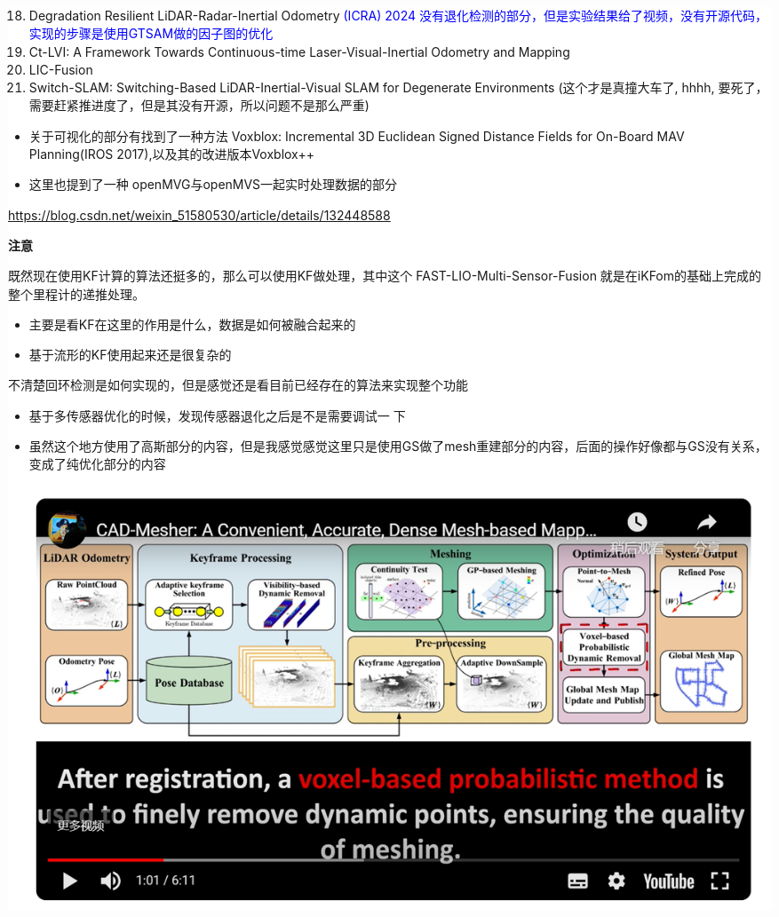 18. Degradation Resilient LiDAR-Radar-Inertial Odometry  <font color='blue'>(ICRA) 2024 没有退化检测的部分，但是实验结果给了视频，没有开源代码，实现的步骤是使用GTSAM做的因子图的优化</font>
19. Ct-LVI: A Framework Towards Continuous-time Laser-Visual-Inertial Odometry and Mapping
20. LIC-Fusion
21. Switch-SLAM: Switching-Based LiDAR-Inertial-Visual SLAM for Degenerate Environments (这个才是真撞大车了, hhhh, 要死了，需要赶紧推进度了，但是其没有开源，所以问题不是那么严重)





- 关于可视化的部分有找到了一种方法 Voxblox: Incremental 3D Euclidean Signed Distance Fields for On-Board MAV Planning(IROS 2017),以及其的改进版本Voxblox++



- 这里也提到了一种 openMVG与openMVS一起实时处理数据的部分

https://blog.csdn.net/weixin_51580530/article/details/132448588





 **注意**

既然现在使用KF计算的算法还挺多的，那么可以使用KF做处理，其中这个 FAST-LIO-Multi-Sensor-Fusion 就是在iKFom的基础上完成的整个里程计的递推处理。

- 主要是看KF在这里的作用是什么，数据是如何被融合起来的

- 基于流形的KF使用起来还是很复杂的

不清楚回环检测是如何实现的，但是感觉还是看目前已经存在的算法来实现整个功能

- 基于多传感器优化的时候，发现传感器退化之后是不是需要调试一 下











- 虽然这个地方使用了高斯部分的内容，但是我感觉感觉这里只是使用GS做了mesh重建部分的内容，后面的操作好像都与GS没有关系，变成了纯优化部分的内容

![image-20240819121433118](./figure/image-20240819121433118.png)

